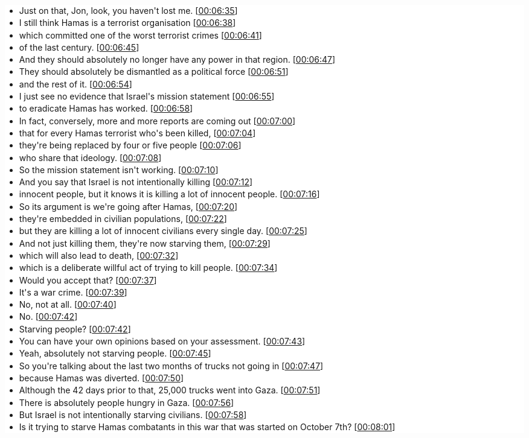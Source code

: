 *  Just on that, Jon, look, you haven't lost me. [[00:06:35](https://www.youtube.com/watch?v=eUjT-U4lSNg&t=395.68s)]
*  I still think Hamas is a terrorist organisation [[00:06:38](https://www.youtube.com/watch?v=eUjT-U4lSNg&t=398.32s)]
*  which committed one of the worst terrorist crimes [[00:06:41](https://www.youtube.com/watch?v=eUjT-U4lSNg&t=401.76s)]
*  of the last century. [[00:06:45](https://www.youtube.com/watch?v=eUjT-U4lSNg&t=405.12s)]
*  And they should absolutely no longer have any power in that region. [[00:06:47](https://www.youtube.com/watch?v=eUjT-U4lSNg&t=407.12s)]
*  They should absolutely be dismantled as a political force [[00:06:51](https://www.youtube.com/watch?v=eUjT-U4lSNg&t=411.28s)]
*  and the rest of it. [[00:06:54](https://www.youtube.com/watch?v=eUjT-U4lSNg&t=414.15999999999997s)]
*  I just see no evidence that Israel's mission statement [[00:06:55](https://www.youtube.com/watch?v=eUjT-U4lSNg&t=415.03999999999996s)]
*  to eradicate Hamas has worked. [[00:06:58](https://www.youtube.com/watch?v=eUjT-U4lSNg&t=418.4s)]
*  In fact, conversely, more and more reports are coming out [[00:07:00](https://www.youtube.com/watch?v=eUjT-U4lSNg&t=420.88s)]
*  that for every Hamas terrorist who's been killed, [[00:07:04](https://www.youtube.com/watch?v=eUjT-U4lSNg&t=424.24s)]
*  they're being replaced by four or five people [[00:07:06](https://www.youtube.com/watch?v=eUjT-U4lSNg&t=426.47999999999996s)]
*  who share that ideology. [[00:07:08](https://www.youtube.com/watch?v=eUjT-U4lSNg&t=428.64s)]
*  So the mission statement isn't working. [[00:07:10](https://www.youtube.com/watch?v=eUjT-U4lSNg&t=430.08s)]
*  And you say that Israel is not intentionally killing [[00:07:12](https://www.youtube.com/watch?v=eUjT-U4lSNg&t=432.23999999999995s)]
*  innocent people, but it knows it is killing a lot of innocent people. [[00:07:16](https://www.youtube.com/watch?v=eUjT-U4lSNg&t=436.15999999999997s)]
*  So its argument is we're going after Hamas, [[00:07:20](https://www.youtube.com/watch?v=eUjT-U4lSNg&t=440.32s)]
*  they're embedded in civilian populations, [[00:07:22](https://www.youtube.com/watch?v=eUjT-U4lSNg&t=442.79999999999995s)]
*  but they are killing a lot of innocent civilians every single day. [[00:07:25](https://www.youtube.com/watch?v=eUjT-U4lSNg&t=445.12s)]
*  And not just killing them, they're now starving them, [[00:07:29](https://www.youtube.com/watch?v=eUjT-U4lSNg&t=449.91999999999996s)]
*  which will also lead to death, [[00:07:32](https://www.youtube.com/watch?v=eUjT-U4lSNg&t=452.79999999999995s)]
*  which is a deliberate willful act of trying to kill people. [[00:07:34](https://www.youtube.com/watch?v=eUjT-U4lSNg&t=454.4s)]
*  Would you accept that? [[00:07:37](https://www.youtube.com/watch?v=eUjT-U4lSNg&t=457.91999999999996s)]
*  It's a war crime. [[00:07:39](https://www.youtube.com/watch?v=eUjT-U4lSNg&t=459.44s)]
*  No, not at all. [[00:07:40](https://www.youtube.com/watch?v=eUjT-U4lSNg&t=460.79999999999995s)]
*  No. [[00:07:42](https://www.youtube.com/watch?v=eUjT-U4lSNg&t=462.15999999999997s)]
*  Starving people? [[00:07:42](https://www.youtube.com/watch?v=eUjT-U4lSNg&t=462.64s)]
*  You can have your own opinions based on your assessment. [[00:07:43](https://www.youtube.com/watch?v=eUjT-U4lSNg&t=463.44s)]
*  Yeah, absolutely not starving people. [[00:07:45](https://www.youtube.com/watch?v=eUjT-U4lSNg&t=465.76s)]
*  So you're talking about the last two months of trucks not going in [[00:07:47](https://www.youtube.com/watch?v=eUjT-U4lSNg&t=467.35999999999996s)]
*  because Hamas was diverted. [[00:07:50](https://www.youtube.com/watch?v=eUjT-U4lSNg&t=470.15999999999997s)]
*  Although the 42 days prior to that, 25,000 trucks went into Gaza. [[00:07:51](https://www.youtube.com/watch?v=eUjT-U4lSNg&t=471.84s)]
*  There is absolutely people hungry in Gaza. [[00:07:56](https://www.youtube.com/watch?v=eUjT-U4lSNg&t=476.0s)]
*  But Israel is not intentionally starving civilians. [[00:07:58](https://www.youtube.com/watch?v=eUjT-U4lSNg&t=478.88s)]
*  Is it trying to starve Hamas combatants in this war that was started on October 7th? [[00:08:01](https://www.youtube.com/watch?v=eUjT-U4lSNg&t=481.84s)]